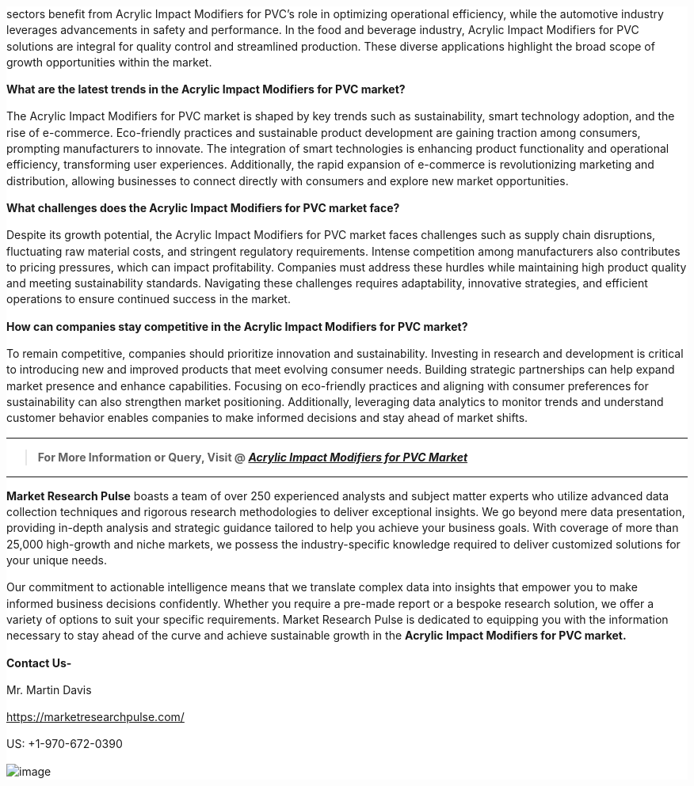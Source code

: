 sectors benefit from Acrylic Impact Modifiers for PVC&rsquo;s role in optimizing operational efficiency, while the automotive industry leverages advancements in safety and performance. In the food and beverage industry, Acrylic Impact Modifiers for PVC solutions are integral for quality control and streamlined production. These diverse applications highlight the broad scope of growth opportunities within the market.</p><p><strong>What are the latest trends in the Acrylic Impact Modifiers for PVC market?</strong></p><p>The Acrylic Impact Modifiers for PVC market is shaped by key trends such as sustainability, smart technology adoption, and the rise of e-commerce. Eco-friendly practices and sustainable product development are gaining traction among consumers, prompting manufacturers to innovate. The integration of smart technologies is enhancing product functionality and operational efficiency, transforming user experiences. Additionally, the rapid expansion of e-commerce is revolutionizing marketing and distribution, allowing businesses to connect directly with consumers and explore new market opportunities.</p><p><strong>What challenges does the Acrylic Impact Modifiers for PVC market face?</strong></p><p>Despite its growth potential, the Acrylic Impact Modifiers for PVC market faces challenges such as supply chain disruptions, fluctuating raw material costs, and stringent regulatory requirements. Intense competition among manufacturers also contributes to pricing pressures, which can impact profitability. Companies must address these hurdles while maintaining high product quality and meeting sustainability standards. Navigating these challenges requires adaptability, innovative strategies, and efficient operations to ensure continued success in the market.</p><p><strong>How can companies stay competitive in the Acrylic Impact Modifiers for PVC market?</strong></p><p>To remain competitive, companies should prioritize innovation and sustainability. Investing in research and development is critical to introducing new and improved products that meet evolving consumer needs. Building strategic partnerships can help expand market presence and enhance capabilities. Focusing on eco-friendly practices and aligning with consumer preferences for sustainability can also strengthen market positioning. Additionally, leveraging data analytics to monitor trends and understand customer behavior enables companies to make informed decisions and stay ahead of market shifts.</p><hr /><blockquote><p><strong>For More Information or Query, Visit @&nbsp;<em><a href="https://marketresearchpulse.com/report/101172/acrylic-impact-modifiers-for-pvc-market?utm_source=Linkedin&utm_medium=0115">Acrylic Impact Modifiers for PVC Market</a></em></strong></p></blockquote><hr /><p><strong>Market Research Pulse</strong> boasts a team of over 250 experienced analysts and subject matter experts who utilize advanced data collection techniques and rigorous research methodologies to deliver exceptional insights. We go beyond mere data presentation, providing in-depth analysis and strategic guidance tailored to help you achieve your business goals. With coverage of more than 25,000 high-growth and niche markets, we possess the industry-specific knowledge required to deliver customized solutions for your unique needs.</p><p>Our commitment to actionable intelligence means that we translate complex data into insights that empower you to make informed business decisions confidently. Whether you require a pre-made report or a bespoke research solution, we offer a variety of options to suit your specific requirements. Market Research Pulse is dedicated to equipping you with the information necessary to stay ahead of the curve and achieve sustainable growth in the <strong>Acrylic Impact Modifiers for PVC market.</strong></p><p><strong>Contact Us-</strong></p><p>Mr. Martin Davis</p><p>https://marketresearchpulse.com/</p><p>US: +1-970-672-0390</p>
![image](https://github.com/user-attachments/assets/b3e67b9f-12a7-41ea-bdd3-8614d65ef9ed)
